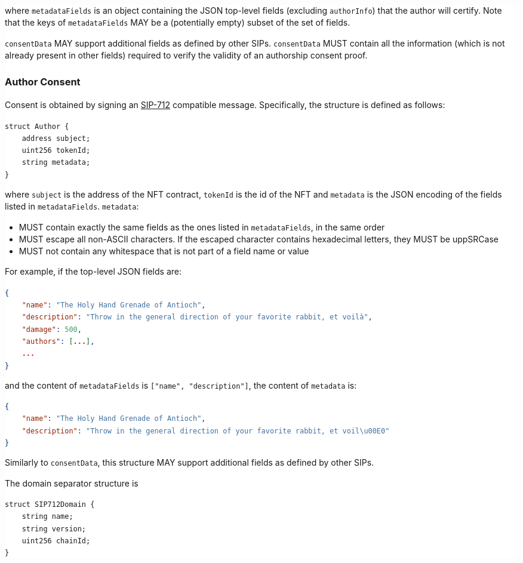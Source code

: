 where `metadataFields` is an object containing the JSON top-level fields (excluding `authorInfo`) that the author will certify. Note that the keys of `metadataFields` MAY be a (potentially empty) subset of the set of fields.

`consentData` MAY support additional fields as defined by other SIPs. `consentData` MUST contain all the information (which is not already present in other fields) required to verify the validity of an authorship consent proof.

### Author Consent

Consent is obtained by signing an [SIP-712](./SIP-712.md) compatible message. Specifically, the structure is defined as follows:

```solidity
struct Author {
    address subject;
    uint256 tokenId;
    string metadata;
}
```

where `subject` is the address of the NFT contract, `tokenId` is the id of the NFT and `metadata` is the JSON encoding of the fields listed in `metadataFields`. `metadata`:

- MUST contain exactly the same fields as the ones listed in `metadataFields`, in the same order
- MUST escape all non-ASCII characters. If the escaped character contains hexadecimal letters, they MUST be uppSRCase
- MUST not contain any whitespace that is not part of a field name or value

For example, if the top-level JSON fields are:

```json
{
    "name": "The Holy Hand Grenade of Antioch",
    "description": "Throw in the general direction of your favorite rabbit, et voilà",
    "damage": 500,
    "authors": [...],
    ...
}
```

and the content of `metadataFields` is `["name", "description"]`, the content of `metadata` is:

```json
{
    "name": "The Holy Hand Grenade of Antioch",
    "description": "Throw in the general direction of your favorite rabbit, et voil\u00E0"
}
```

Similarly to `consentData`, this structure MAY support additional fields as defined by other SIPs.

The domain separator structure is

```solidity
struct SIP712Domain {
    string name;
    string version;
    uint256 chainId;
}
```

